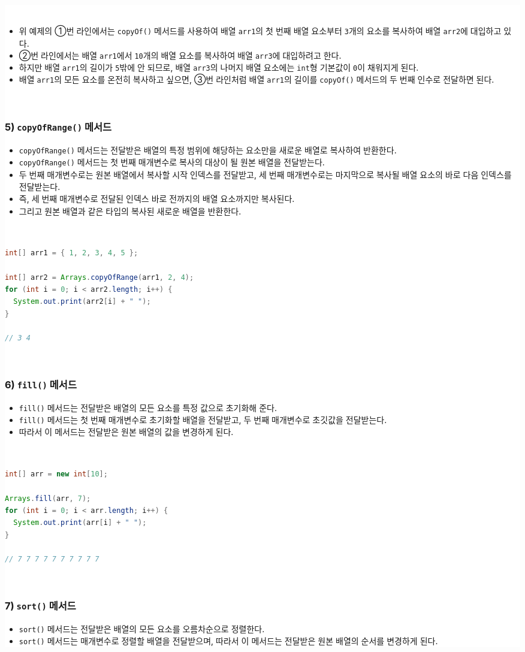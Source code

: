 <br/>

- 위 예제의 ①번 라인에서는 `copyOf()` 메서드를 사용하여 배열 `arr1`의 첫 번째 배열 요소부터 `3`개의 요소를 복사하여 배열 `arr2`에 대입하고 있다.
- ②번 라인에서는 배열 `arr1`에서 `10`개의 배열 요소를 복사하여 배열 `arr3`에 대입하려고 한다.
- 하지만 배열 `arr1`의 길이가 `5`밖에 안 되므로, 배열 `arr3`의 나머지 배열 요소에는 `int`형 기본값이 `0`이 채워지게 된다.
- 배열 `arr1`의 모든 요소를 온전히 복사하고 싶으면, ③번 라인처럼 배열 `arr1`의 길이를 `copyOf()` 메서드의 두 번째 인수로 전달하면 된다.

<br/>

### 5) `copyOfRange()` 메서드

- `copyOfRange()` 메서드는 전달받은 배열의 특정 범위에 해당하는 요소만을 새로운 배열로 복사하여 반환한다.
- `copyOfRange()` 메서드는 첫 번째 매개변수로 복사의 대상이 될 원본 배열을 전달받는다.
- 두 번째 매개변수로는 원본 배열에서 복사할 시작 인덱스를 전달받고, 세 번째 매개변수로는 마지막으로 복사될 배열 요소의 바로 다음 인덱스를 전달받는다.
- 즉, 세 번째 매개변수로 전달된 인덱스 바로 전까지의 배열 요소까지만 복사된다.
- 그리고 원본 배열과 같은 타입의 복사된 새로운 배열을 반환한다.

<br/>

```java
int[] arr1 = { 1, 2, 3, 4, 5 };

int[] arr2 = Arrays.copyOfRange(arr1, 2, 4);
for (int i = 0; i < arr2.length; i++) {
  System.out.print(arr2[i] + " ");
}

// 3 4
```

<br/>

### 6) `fill()` 메서드

- `fill()` 메서드는 전달받은 배열의 모든 요소를 특정 값으로 초기화해 준다.
- `fill()` 메서드는 첫 번째 매개변수로 초기화할 배열을 전달받고, 두 번째 매개변수로 초깃값을 전달받는다.
- 따라서 이 메서드는 전달받은 원본 배열의 값을 변경하게 된다.

<br/>

```java
int[] arr = new int[10];

Arrays.fill(arr, 7);
for (int i = 0; i < arr.length; i++) {
  System.out.print(arr[i] + " ");
}

// 7 7 7 7 7 7 7 7 7 7
```

<br/>

### 7) `sort()` 메서드

- `sort()` 메서드는 전달받은 배열의 모든 요소를 오름차순으로 정렬한다.
- `sort()` 메서드는 매개변수로 정렬할 배열을 전달받으며, 따라서 이 메서드는 전달받은 원본 배열의 순서를 변경하게 된다.

